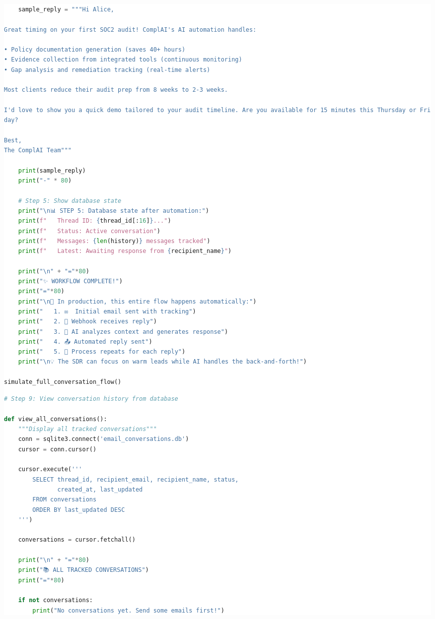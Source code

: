 ```python
    sample_reply = """Hi Alice,

Great timing on your first SOC2 audit! ComplAI's AI automation handles:

• Policy documentation generation (saves 40+ hours)
• Evidence collection from integrated tools (continuous monitoring)
• Gap analysis and remediation tracking (real-time alerts)

Most clients reduce their audit prep from 8 weeks to 2-3 weeks.

I'd love to show you a quick demo tailored to your audit timeline. Are you available for 15 minutes this Thursday or Friday?

Best,
The ComplAI Team"""
    
    print(sample_reply)
    print("-" * 80)
    
    # Step 5: Show database state
    print("\n📊 STEP 5: Database state after automation:")
    print(f"   Thread ID: {thread_id[:16]}...")
    print(f"   Status: Active conversation")
    print(f"   Messages: {len(history)} messages tracked")
    print(f"   Latest: Awaiting response from {recipient_name}")
    
    print("\n" + "="*80)
    print("✨ WORKFLOW COMPLETE!")
    print("="*80)
    print("\n🎯 In production, this entire flow happens automatically:")
    print("   1. ✉️  Initial email sent with tracking")
    print("   2. 📨 Webhook receives reply")
    print("   3. 🤖 AI analyzes context and generates response")
    print("   4. 📤 Automated reply sent")
    print("   5. 🔄 Process repeats for each reply")
    print("\n💡 The SDR can focus on warm leads while AI handles the back-and-forth!")

simulate_full_conversation_flow()
```


```python
# Step 9: View conversation history from database

def view_all_conversations():
    """Display all tracked conversations"""
    conn = sqlite3.connect('email_conversations.db')
    cursor = conn.cursor()
    
    cursor.execute('''
        SELECT thread_id, recipient_email, recipient_name, status, 
               created_at, last_updated
        FROM conversations
        ORDER BY last_updated DESC
    ''')
    
    conversations = cursor.fetchall()
    
    print("\n" + "="*80)
    print("📚 ALL TRACKED CONVERSATIONS")
    print("="*80)
    
    if not conversations:
        print("No conversations yet. Send some emails first!")
```